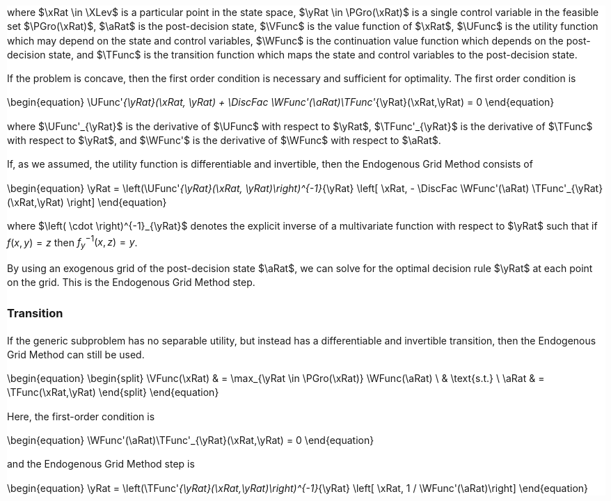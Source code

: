 where $\xRat \in \XLev$ is a particular point in the state space, $\yRat \in \PGro(\xRat)$ is a single control variable in the feasible set $\PGro(\xRat)$, $\aRat$ is the post-decision state, $\VFunc$ is the value function of $\xRat$, $\UFunc$ is the utility function which may depend on the state and control variables, $\WFunc$ is the continuation value function which depends on the post-decision state, and $\TFunc$ is the transition function which maps the state and control variables to the post-decision state.

If the problem is concave, then the first order condition is necessary and sufficient for optimality. The first order condition is

\begin{equation}
    \UFunc'_{\yRat}(\xRat, \yRat) + \DiscFac \WFunc'(\aRat)\TFunc'_{\yRat}(\xRat,\yRat) = 0
\end{equation}

where $\UFunc'_{\yRat}$ is the derivative of $\UFunc$ with respect to $\yRat$, $\TFunc'_{\yRat}$ is the derivative of $\TFunc$ with respect to $\yRat$, and $\WFunc'$ is the derivative of $\WFunc$ with respect to $\aRat$.

If, as we assumed, the utility function is differentiable and invertible, then the Endogenous Grid Method consists of

\begin{equation}
    \yRat = \left(\UFunc'_{\yRat}(\xRat, \yRat)\right)^{-1}_{\yRat} \left[ \xRat, - \DiscFac \WFunc'(\aRat) \TFunc'_{\yRat}(\xRat,\yRat)  \right]
\end{equation}

where $\left( \cdot \right)^{-1}_{\yRat}$ denotes the explicit inverse of a multivariate function with respect to $\yRat$ such that if $f(x,y) = z$ then $f^{-1}_{y}(x,z) = y$.

By using an exogenous grid of the post-decision state $\aRat$, we can solve for the optimal decision rule $\yRat$ at each point on the grid. This is the Endogenous Grid Method step.

### Transition

If the generic subproblem has no separable utility, but instead has a differentiable and invertible transition, then the Endogenous Grid Method can still be used.

\begin{equation}
    \begin{split}
        \VFunc(\xRat) &  = \max_{\yRat  \in \PGro(\xRat)}  \WFunc(\aRat) \\
        & \text{s.t.} \\
        \aRat & = \TFunc(\xRat,\yRat)
    \end{split}
\end{equation}

Here, the first-order condition is

\begin{equation}
    \WFunc'(\aRat)\TFunc'_{\yRat}(\xRat,\yRat)  = 0
\end{equation}

and the Endogenous Grid Method step is

\begin{equation}
    \yRat = \left(\TFunc'_{\yRat}(\xRat,\yRat)\right)^{-1}_{\yRat} \left[ \xRat, 1 / \WFunc'(\aRat)\right]
\end{equation}


[^f1]: {cite:t}`Barillas2007, Maliar2013, Fella2014, White2015, Iskhakov2017`, among others.
[^f2]: As in {cite:t}`Carroll2009`, where the utility of normalized consumption and leisure is defined as
[^f3]: For this illustration, we generate $z$'s arbitrarily using the function $$f(x,y) = (xy)^{1/4}.$$
[^f4]: For more examples of the Warped Grid Interpolation method in action, see the github project[`alanlujan91/multinterp`](https://github.com/alanlujan91/multinterp/blob/main/notebooks/CurvilinearInterpolation.ipynb).
[^f5]: {cite:t}`Gardner2018`
[^f6]: For details see notebook.
[^NEGM]: {cite:t}`Druedahl2021`.
[^G2EGM]: {cite:t}`Druedahl2017`.